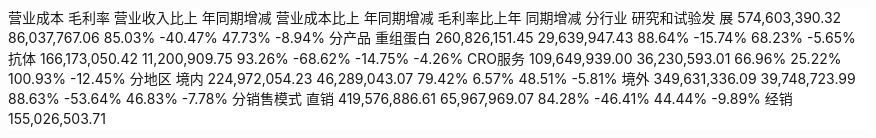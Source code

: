 营业成本
毛利率
营业收入比上
年同期增减
营业成本比上
年同期增减
毛利率比上年
同期增减
分行业
研究和试验发
展
574,603,390.32
86,037,767.06
85.03%
-40.47%
47.73%
-8.94%
分产品
重组蛋白
260,826,151.45
29,639,947.43
88.64%
-15.74%
68.23%
-5.65%
抗体
166,173,050.42
11,200,909.75
93.26%
-68.62%
-14.75%
-4.26%
CRO服务
109,649,939.00
36,230,593.01
66.96%
25.22%
100.93%
-12.45%
分地区
境内
224,972,054.23
46,289,043.07
79.42%
6.57%
48.51%
-5.81%
境外
349,631,336.09
39,748,723.99
88.63%
-53.64%
46.83%
-7.78%
分销售模式
直销
419,576,886.61
65,967,969.07
84.28%
-46.41%
44.44%
-9.89%
经销
155,026,503.71
